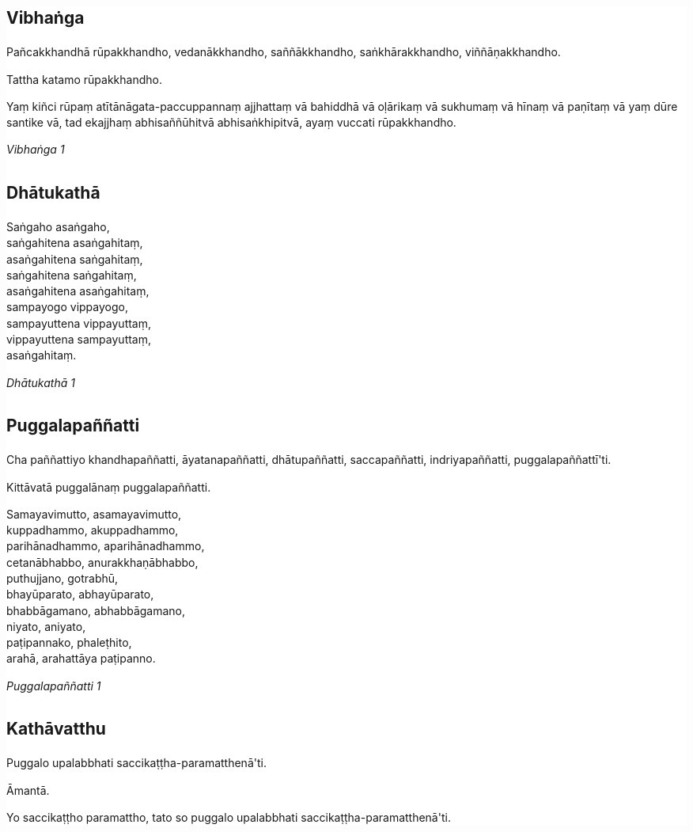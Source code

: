 ## Vibhaṅga<a id="vibhanga"></a>

Pañcakkhandhā rūpakkhandho, vedanākkhandho, saññākkhandho, saṅkhārakkhandho,
viññāṇakkhandho.

Tattha katamo rūpakkhandho.

Yaṃ kiñci rūpaṃ atītānāgata-paccuppannaṃ ajjhattaṃ vā bahiddhā vā oḷārikaṃ vā
sukhumaṃ vā hīnaṃ vā paṇītaṃ vā yaṃ dūre santike vā, tad ekajjhaṃ
abhisaññūhitvā abhisaṅkhipitvā, ayaṃ vuccati rūpakkhandho.

*Vibhaṅga 1*

## Dhātukathā<a id="dhatukatha"></a>

Saṅgaho asaṅgaho,\
saṅgahitena asaṅgahitaṃ,\
asaṅgahitena saṅgahitaṃ,\
saṅgahitena saṅgahitaṃ,\
asaṅgahitena asaṅgahitaṃ,\
sampayogo vippayogo,\
sampayuttena vippayuttaṃ,\
vippayuttena sampayuttaṃ,\
asaṅgahitaṃ.

*Dhātukathā 1*

## Puggalapaññatti<a id="puggalapannatti"></a>

Cha paññattiyo khandhapaññatti, āyatanapaññatti, dhātupaññatti, saccapaññatti,
indriyapaññatti, puggalapaññattī'ti.

Kittāvatā puggalānaṃ puggalapaññatti.

Samayavimutto, asamayavimutto,\
kuppadhammo, akuppadhammo,\
parihānadhammo, aparihānadhammo,\
cetanābhabbo, anurakkhaṇābhabbo,\
puthujjano, gotrabhū,\
bhayūparato, abhayūparato,\
bhabbāgamano, abhabbāgamano,\
niyato, aniyato,\
paṭipannako, phaleṭhito,\
arahā, arahattāya paṭipanno.

*Puggalapaññatti 1*

## Kathāvatthu<a id="kathavatthu"></a>

Puggalo upalabbhati saccikaṭṭha-paramatthenā'ti.

Āmantā.

Yo saccikaṭṭho paramattho, tato so puggalo upalabbhati
saccikaṭṭha-paramatthenā'ti.
